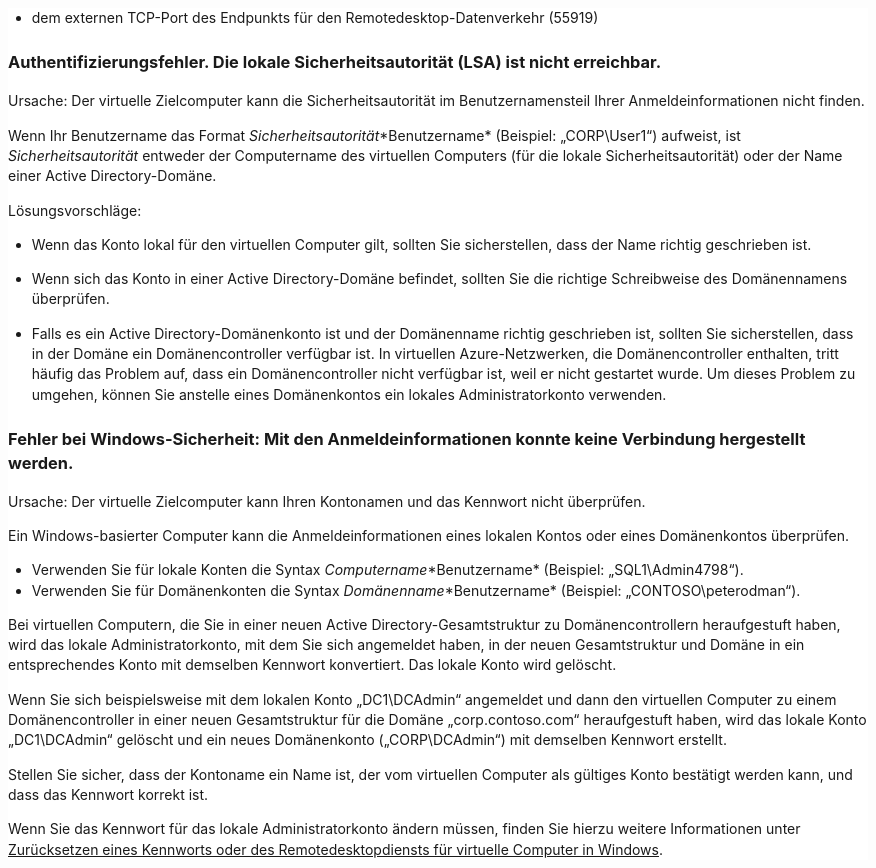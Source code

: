 - dem externen TCP-Port des Endpunkts für den Remotedesktop-Datenverkehr (55919)

<a id="rdpauth"></a>
### Authentifizierungsfehler. Die lokale Sicherheitsautorität (LSA) ist nicht erreichbar.

Ursache: Der virtuelle Zielcomputer kann die Sicherheitsautorität im Benutzernamensteil Ihrer Anmeldeinformationen nicht finden.

Wenn Ihr Benutzername das Format *Sicherheitsautorität*\*Benutzername* (Beispiel: „CORP\\User1“) aufweist, ist *Sicherheitsautorität* entweder der Computername des virtuellen Computers (für die lokale Sicherheitsautorität) oder der Name einer Active Directory-Domäne.

Lösungsvorschläge:

- Wenn das Konto lokal für den virtuellen Computer gilt, sollten Sie sicherstellen, dass der Name richtig geschrieben ist.

- Wenn sich das Konto in einer Active Directory-Domäne befindet, sollten Sie die richtige Schreibweise des Domänennamens überprüfen.

- Falls es ein Active Directory-Domänenkonto ist und der Domänenname richtig geschrieben ist, sollten Sie sicherstellen, dass in der Domäne ein Domänencontroller verfügbar ist. In virtuellen Azure-Netzwerken, die Domänencontroller enthalten, tritt häufig das Problem auf, dass ein Domänencontroller nicht verfügbar ist, weil er nicht gestartet wurde. Um dieses Problem zu umgehen, können Sie anstelle eines Domänenkontos ein lokales Administratorkonto verwenden.

<a id="wincred"></a>
### Fehler bei Windows-Sicherheit: Mit den Anmeldeinformationen konnte keine Verbindung hergestellt werden.

Ursache: Der virtuelle Zielcomputer kann Ihren Kontonamen und das Kennwort nicht überprüfen.

Ein Windows-basierter Computer kann die Anmeldeinformationen eines lokalen Kontos oder eines Domänenkontos überprüfen.

- Verwenden Sie für lokale Konten die Syntax *Computername*\*Benutzername* (Beispiel: „SQL1\\Admin4798“).
- Verwenden Sie für Domänenkonten die Syntax *Domänenname*\*Benutzername* (Beispiel: „CONTOSO\\peterodman“).

Bei virtuellen Computern, die Sie in einer neuen Active Directory-Gesamtstruktur zu Domänencontrollern heraufgestuft haben, wird das lokale Administratorkonto, mit dem Sie sich angemeldet haben, in der neuen Gesamtstruktur und Domäne in ein entsprechendes Konto mit demselben Kennwort konvertiert. Das lokale Konto wird gelöscht.

Wenn Sie sich beispielsweise mit dem lokalen Konto „DC1\\DCAdmin“ angemeldet und dann den virtuellen Computer zu einem Domänencontroller in einer neuen Gesamtstruktur für die Domäne „corp.contoso.com“ heraufgestuft haben, wird das lokale Konto „DC1\\DCAdmin“ gelöscht und ein neues Domänenkonto („CORP\\DCAdmin“) mit demselben Kennwort erstellt.

Stellen Sie sicher, dass der Kontoname ein Name ist, der vom virtuellen Computer als gültiges Konto bestätigt werden kann, und dass das Kennwort korrekt ist.

Wenn Sie das Kennwort für das lokale Administratorkonto ändern müssen, finden Sie hierzu weitere Informationen unter [Zurücksetzen eines Kennworts oder des Remotedesktopdiensts für virtuelle Computer in Windows](virtual-machines-windows-reset-rdp.md).
